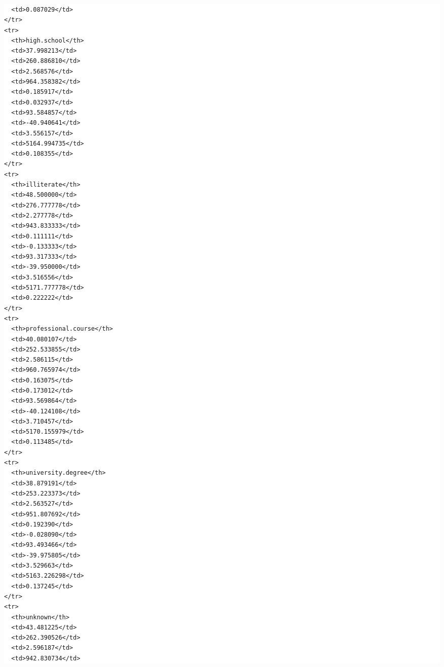       <td>0.087029</td>
    </tr>
    <tr>
      <th>high.school</th>
      <td>37.998213</td>
      <td>260.886810</td>
      <td>2.568576</td>
      <td>964.358382</td>
      <td>0.185917</td>
      <td>0.032937</td>
      <td>93.584857</td>
      <td>-40.940641</td>
      <td>3.556157</td>
      <td>5164.994735</td>
      <td>0.108355</td>
    </tr>
    <tr>
      <th>illiterate</th>
      <td>48.500000</td>
      <td>276.777778</td>
      <td>2.277778</td>
      <td>943.833333</td>
      <td>0.111111</td>
      <td>-0.133333</td>
      <td>93.317333</td>
      <td>-39.950000</td>
      <td>3.516556</td>
      <td>5171.777778</td>
      <td>0.222222</td>
    </tr>
    <tr>
      <th>professional.course</th>
      <td>40.080107</td>
      <td>252.533855</td>
      <td>2.586115</td>
      <td>960.765974</td>
      <td>0.163075</td>
      <td>0.173012</td>
      <td>93.569864</td>
      <td>-40.124108</td>
      <td>3.710457</td>
      <td>5170.155979</td>
      <td>0.113485</td>
    </tr>
    <tr>
      <th>university.degree</th>
      <td>38.879191</td>
      <td>253.223373</td>
      <td>2.563527</td>
      <td>951.807692</td>
      <td>0.192390</td>
      <td>-0.028090</td>
      <td>93.493466</td>
      <td>-39.975805</td>
      <td>3.529663</td>
      <td>5163.226298</td>
      <td>0.137245</td>
    </tr>
    <tr>
      <th>unknown</th>
      <td>43.481225</td>
      <td>262.390526</td>
      <td>2.596187</td>
      <td>942.830734</td>
